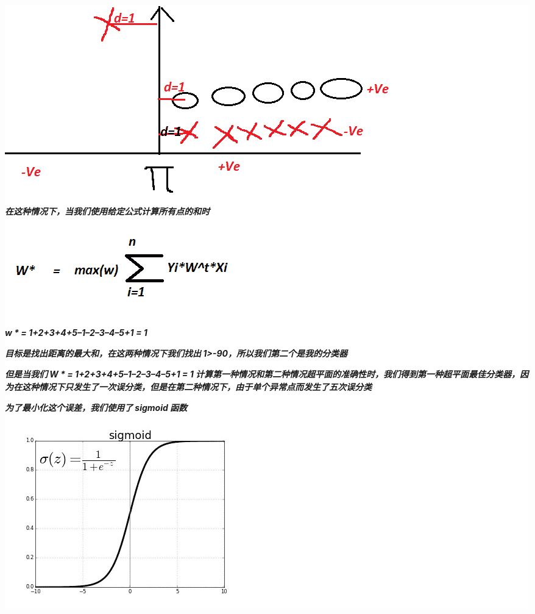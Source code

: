 ***![](img/4542fc7839b103582bf7847e8b0b32a0.png)***

***在这种情况下，当我们使用给定公式计算所有点的和时***

***![](img/29a68aa830da876a1d908cd7e8cb29ae.png)***

***w * = 1+2+3+4+5–1–2–3–4–5+1 = 1***

***目标是找出距离的最大和，在这两种情况下我们找出 1>-90，所以我们第二个是我的分类器***

***但是当我们 W * = 1+2+3+4+5–1–2–3–4–5+1 = 1 计算第一种情况和第二种情况超平面的准确性时，我们得到第一种超平面最佳分类器，因为在这种情况下只发生了一次误分类，但是在第二种情况下，由于单个异常点而发生了五次误分类***

***为了最小化这个误差，我们使用了 ***sigmoid 函数******

***![](img/96e6b900a97fa09542eb29881f6068ea.png)***
